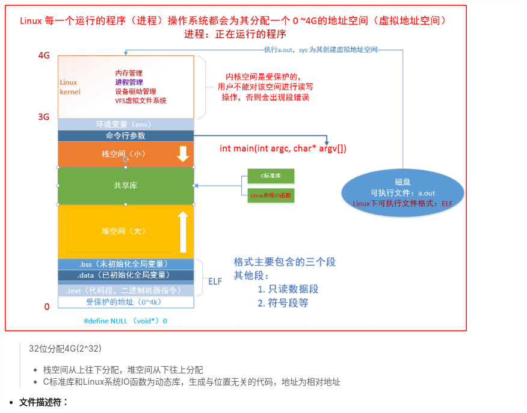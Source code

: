 <img src="../图片/Linux65.png" style="zoom:75%;" />

> 32位分配4G(2^32)
>
> + 栈空间从上往下分配，堆空间从下往上分配
> + C标准库和Linux系统IO函数为动态库，生成与位置无关的代码，地址为相对地址

+ **文件描述符：**
